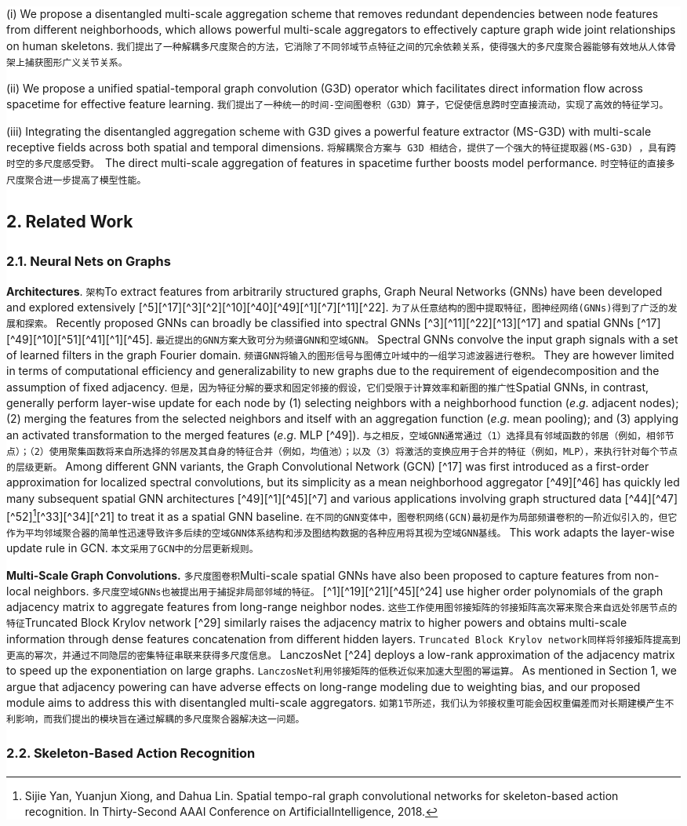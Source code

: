 (i) We propose a disentangled multi-scale aggregation scheme that removes redundant dependencies between node features from different neighborhoods, which allows powerful multi-scale aggregators to effectively capture graph wide joint relationships on human skeletons. `我们提出了一种解耦多尺度聚合的方法，它消除了不同邻域节点特征之间的冗余依赖关系，使得强大的多尺度聚合器能够有效地从人体骨架上捕获图形广义关节关系。` 

(ii) We propose a unified spatial-temporal graph convolution (G3D) operator which facilitates direct information flow across spacetime for effective feature learning. `我们提出了一种统一的时间-空间图卷积（G3D）算子，它促使信息跨时空直接流动，实现了高效的特征学习。` 

(iii) Integrating the disentangled aggregation scheme with G3D gives a powerful feature extractor (MS-G3D) with multi-scale receptive fields across both spatial and temporal dimensions. `将解耦聚合方案与 G3D 相结合，提供了一个强大的特征提取器(MS-G3D) ，具有跨时空的多尺度感受野。 `The direct multi-scale aggregation of features in spacetime further boosts model performance. `时空特征的直接多尺度聚合进一步提高了模型性能。` 

## 2. Related Work

### 2.1. Neural Nets on Graphs

**Architectures**. `架构`To extract features from arbitrarily structured graphs, Graph Neural Networks (GNNs) have been developed and explored extensively [^5][^17][^3][^2][^10][^40][^49][^1][^7][^11][^22]. `为了从任意结构的图中提取特征，图神经网络(GNNs)得到了广泛的发展和探索。` Recently proposed GNNs can broadly be classified into spectral GNNs [^3][^11][^22][^13][^17] and spatial GNNs [^17][^49][^10][^51][^41][^1][^45]. `最近提出的GNN方案大致可分为频谱GNN和空域GNN。` Spectral GNNs convolve the input graph signals with a set of learned filters in the graph Fourier domain. `频谱GNN将输入的图形信号与图傅立叶域中的一组学习滤波器进行卷积。` They are however limited in terms of computational efficiency and generalizability to new graphs due to the requirement of eigendecomposition and the assumption of fixed adjacency. `但是，因为特征分解的要求和固定邻接的假设，它们受限于计算效率和新图的推广性`Spatial GNNs, in contrast, generally perform layer-wise update for each node by (1) selecting neighbors with a neighborhood function ($e.g.$ adjacent nodes); (2) merging the features from the selected neighbors and itself with an aggregation function ($e.g.$ mean pooling); and (3) applying an activated transformation to the merged features ($e.g.$ MLP [^49]). `与之相反，空域GNN通常通过（1）选择具有邻域函数的邻居（例如，相邻节点）；（2）使用聚集函数将来自所选择的邻居及其自身的特征合并（例如，均值池）；以及（3）将激活的变换应用于合并的特征（例如，MLP），来执行针对每个节点的层级更新。` Among different GNN variants, the Graph Convolutional Network (GCN) [^17] was first introduced as a first-order approximation for localized spectral convolutions, but its simplicity as a mean neighborhood aggregator [^49][^46] has quickly led many subsequent spatial GNN architectures [^49][^1][^45][^7] and various applications involving graph structured data [^44][^47][^52][^50][^33][^34][^21] to treat it as a spatial GNN baseline. `在不同的GNN变体中，图卷积网络(GCN)最初是作为局部频谱卷积的一阶近似引入的，但它作为平均邻域聚合器的简单性迅速导致许多后续的空域GNN体系结构和涉及图结构数据的各种应用将其视为空域GNN基线。` This work adapts the layer-wise update rule in GCN. `本文采用了GCN中的分层更新规则。` 

**Multi-Scale Graph Convolutions.** `多尺度图卷积`Multi-scale spatial GNNs have also been proposed to capture features from non-local neighbors. `多尺度空域GNNs也被提出用于捕捉非局部邻域的特征。` [^1][^19][^21][^45][^24] use higher order polynomials of the graph adjacency matrix to aggregate features from long-range neighbor nodes. `这些工作使用图邻接矩阵的邻接矩阵高次幂来聚合来自远处邻居节点的特征`Truncated Block Krylov network [^29] similarly raises the adjacency matrix to higher powers and obtains multi-scale information through dense features concatenation from different hidden layers. `Truncated Block Krylov network同样将邻接矩阵提高到更高的幂次，并通过不同隐层的密集特征串联来获得多尺度信息。` LanczosNet [^24] deploys a low-rank approximation of the adjacency matrix to speed up the exponentiation on large graphs. `LanczosNet利用邻接矩阵的低秩近似来加速大型图的幂运算。` As mentioned in Section 1, we argue that adjacency powering can have adverse effects on long-range modeling due to weighting bias, and our proposed module aims to address this with disentangled multi-scale aggregators. `如第1节所述，我们认为邻接权重可能会因权重偏差而对长期建模产生不利影响，而我们提出的模块旨在通过解耦的多尺度聚合器解决这一问题。` 

### 2.2. Skeleton-Based Action Recognition 


[^31]: Amir Shahroudy, Jun Liu, Tian-Tsong Ng, and Gang Wang. Ntu rgb+d: A large scale dataset for 3d human activity analysis. In IEEE Conference on Computer Vision and Pattern Recognition, June 2016.
[^50]: Sijie Yan, Yuanjun Xiong, and Dahua Lin. Spatial tempo-ral graph convolutional networks for skeleton-based action recognition. In Thirty-Second AAAI Conference on ArtificialIntelligence, 2018.